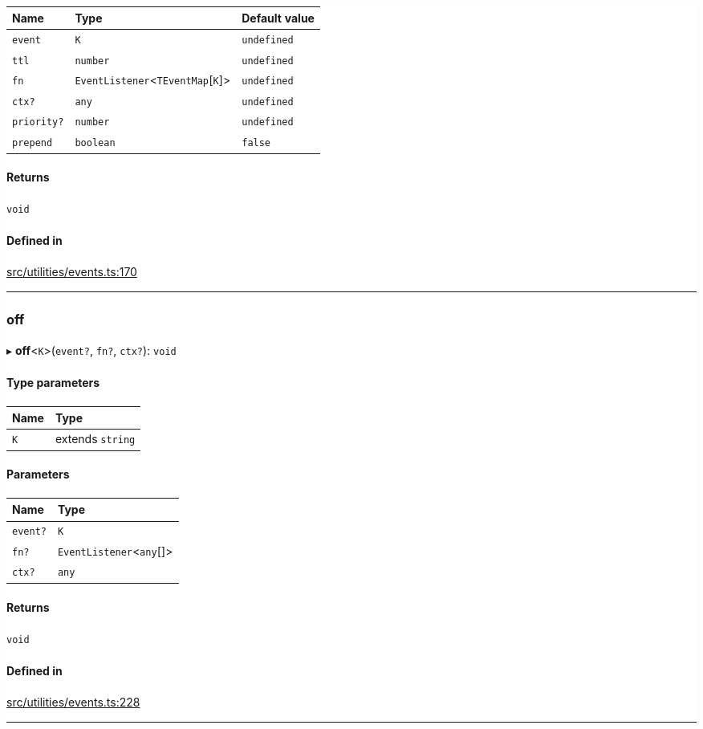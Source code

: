 | Name | Type | Default value |
| :------ | :------ | :------ |
| `event` | `K` | `undefined` |
| `ttl` | `number` | `undefined` |
| `fn` | `EventListener`\<`TEventMap`[`K`]\> | `undefined` |
| `ctx?` | `any` | `undefined` |
| `priority?` | `number` | `undefined` |
| `prepend` | `boolean` | `false` |

#### Returns

`void`

#### Defined in

[src/utilities/events.ts:170](https://github.com/FrankerFaceZ/FrankerFaceZ/blob/master/src/utilities/events.ts#L170)

___

### off

▸ **off**\<`K`\>(`event?`, `fn?`, `ctx?`): `void`

#### Type parameters

| Name | Type |
| :------ | :------ |
| `K` | extends `string` |

#### Parameters

| Name | Type |
| :------ | :------ |
| `event?` | `K` |
| `fn?` | `EventListener`\<`any`[]\> |
| `ctx?` | `any` |

#### Returns

`void`

#### Defined in

[src/utilities/events.ts:228](https://github.com/FrankerFaceZ/FrankerFaceZ/blob/master/src/utilities/events.ts#L228)

___
